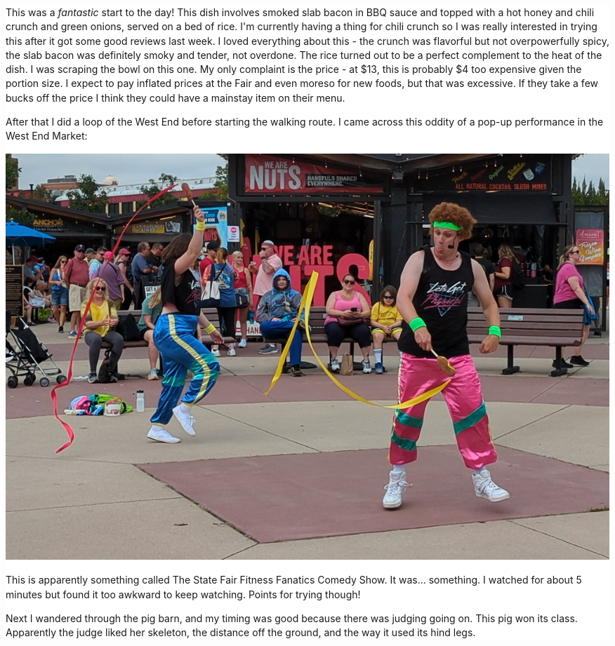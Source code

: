 This was a _fantastic_ start to the day! This dish involves smoked slab bacon in BBQ sauce and topped with a hot honey and chili crunch and green onions, served on a bed of rice. I'm currently having a thing for chili crunch so I was really interested in trying this after it got some good reviews last week. I loved everything about this - the crunch was flavorful but not overpowerfully spicy, the slab bacon was definitely smoky and tender, not overdone. The rice turned out to be a perfect complement to the heat of the dish. I was scraping the bowl on this one. My only complaint is the price - at $13, this is probably $4 too expensive given the portion size. I expect to pay inflated prices at the Fair and even moreso for new foods, but that was excessive. If they take a few bucks off the price I think they could have a mainstay item on their menu.

After that I did a loop of the West End before starting the walking route. I came across this oddity of a pop-up performance in the West End Market: 

[![image](/assets/2024-08-27/aerobics.jpg)](/assets/2024-08-27/aerobics.jpg)

This is apparently something called The State Fair Fitness Fanatics Comedy Show. It was... something. I watched for about 5 minutes but found it too awkward to keep watching. Points for trying though!

Next I wandered through the pig barn, and my timing was good because there was judging going on. This pig won its class. Apparently the judge liked her skeleton, the distance off the ground, and the way it used its hind legs.
